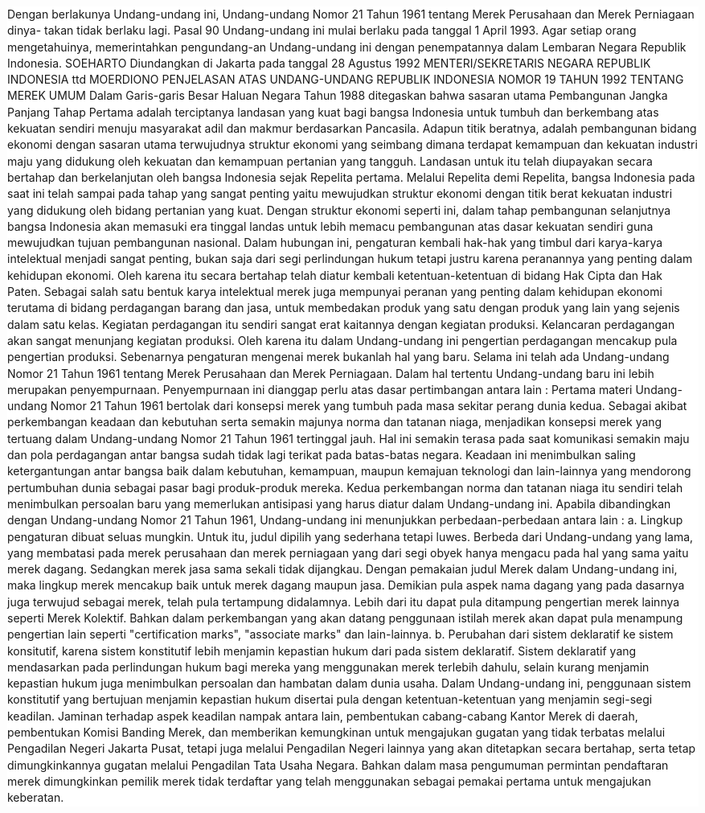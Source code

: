Dengan berlakunya Undang-undang ini, Undang-undang Nomor 21 Tahun 1961 tentang Merek Perusahaan dan Merek Perniagaan dinya- takan tidak berlaku lagi.
Pasal 90
Undang-undang ini mulai berlaku pada tanggal 1 April 1993.
Agar setiap orang mengetahuinya, memerintahkan pengundang-an Undang-undang ini dengan penempatannya dalam Lembaran Negara Republik Indonesia. SOEHARTO Diundangkan di Jakarta pada tanggal 28 Agustus 1992 MENTERI/SEKRETARIS NEGARA REPUBLIK INDONESIA ttd MOERDIONO PENJELASAN ATAS UNDANG-UNDANG REPUBLIK INDONESIA NOMOR 19 TAHUN 1992 TENTANG MEREK UMUM Dalam Garis-garis Besar Haluan Negara Tahun 1988 ditegaskan bahwa sasaran utama Pembangunan Jangka Panjang Tahap Pertama adalah terciptanya landasan yang kuat bagi bangsa Indonesia untuk tumbuh dan berkembang atas kekuatan sendiri menuju masyarakat adil dan makmur berdasarkan Pancasila. Adapun titik beratnya, adalah pembangunan bidang ekonomi dengan sasaran utama terwujudnya struktur ekonomi yang seimbang dimana terdapat kemampuan dan kekuatan industri maju yang didukung oleh kekuatan dan kemampuan pertanian yang tangguh. Landasan untuk itu telah diupayakan secara bertahap dan berkelanjutan oleh bangsa Indonesia sejak Repelita pertama. Melalui Repelita demi Repelita, bangsa Indonesia pada saat ini telah sampai pada tahap yang sangat penting yaitu mewujudkan struktur ekonomi dengan titik berat kekuatan industri yang didukung oleh bidang pertanian yang kuat. Dengan struktur ekonomi seperti ini, dalam tahap pembangunan selanjutnya bangsa Indonesia akan memasuki era tinggal landas untuk lebih memacu pembangunan atas dasar kekuatan sendiri guna mewujudkan tujuan pembangunan nasional. Dalam hubungan ini, pengaturan kembali hak-hak yang timbul dari karya-karya intelektual menjadi sangat penting, bukan saja dari segi perlindungan hukum tetapi justru karena peranannya yang penting dalam kehidupan ekonomi. Oleh karena itu secara bertahap telah diatur kembali ketentuan-ketentuan di bidang Hak Cipta dan Hak Paten. Sebagai salah satu bentuk karya intelektual merek juga mempunyai peranan yang penting dalam kehidupan ekonomi terutama di bidang perdagangan barang dan jasa, untuk membedakan produk yang satu dengan produk yang lain yang sejenis dalam satu kelas. Kegiatan perdagangan itu sendiri sangat erat kaitannya dengan kegiatan produksi. Kelancaran perdagangan akan sangat menunjang kegiatan produksi. Oleh karena itu dalam Undang-undang ini pengertian perdagangan mencakup pula pengertian produksi. Sebenarnya pengaturan mengenai merek bukanlah hal yang baru. Selama ini telah ada Undang-undang Nomor 21 Tahun 1961 tentang Merek Perusahaan dan Merek Perniagaan. Dalam hal tertentu Undang-undang baru ini lebih merupakan penyempurnaan. Penyempurnaan ini dianggap perlu atas dasar pertimbangan antara lain : Pertama materi Undang-undang Nomor 21 Tahun 1961 bertolak dari konsepsi merek yang tumbuh pada masa sekitar perang dunia kedua. Sebagai akibat perkembangan keadaan dan kebutuhan serta semakin majunya norma dan tatanan niaga, menjadikan konsepsi merek yang tertuang dalam Undang-undang Nomor 21 Tahun 1961 tertinggal jauh. Hal ini semakin terasa pada saat komunikasi semakin maju dan pola perdagangan antar bangsa sudah tidak lagi terikat pada batas-batas negara. Keadaan ini menimbulkan saling ketergantungan antar bangsa baik dalam kebutuhan, kemampuan, maupun kemajuan teknologi dan lain-lainnya yang mendorong pertumbuhan dunia sebagai pasar bagi produk-produk mereka. Kedua perkembangan norma dan tatanan niaga itu sendiri telah menimbulkan persoalan baru yang memerlukan antisipasi yang harus diatur dalam Undang-undang ini. Apabila dibandingkan dengan Undang-undang Nomor 21 Tahun 1961, Undang-undang ini menunjukkan perbedaan-perbedaan antara lain :
a. Lingkup pengaturan dibuat seluas mungkin. Untuk itu, judul dipilih yang sederhana tetapi luwes. Berbeda dari Undang-undang yang lama, yang membatasi pada merek perusahaan dan merek perniagaan yang dari segi obyek hanya mengacu pada hal yang sama yaitu merek dagang. Sedangkan merek jasa sama sekali tidak dijangkau. Dengan pemakaian judul Merek dalam Undang-undang ini, maka lingkup merek mencakup baik untuk merek dagang maupun jasa. Demikian pula aspek nama dagang yang pada dasarnya juga terwujud sebagai merek, telah pula tertampung didalamnya. Lebih dari itu dapat pula ditampung pengertian merek lainnya seperti Merek Kolektif. Bahkan dalam perkembangan yang akan datang penggunaan istilah merek akan dapat pula menampung pengertian lain seperti "certification marks", "associate marks" dan lain-lainnya.
b. Perubahan dari sistem deklaratif ke sistem konsitutif, karena sistem konstitutif lebih menjamin kepastian hukum dari pada sistem deklaratif. Sistem deklaratif yang mendasarkan pada perlindungan hukum bagi mereka yang menggunakan merek terlebih dahulu, selain kurang menjamin kepastian hukum juga menimbulkan persoalan dan hambatan dalam dunia usaha. Dalam Undang-undang ini, penggunaan sistem konstitutif yang bertujuan menjamin kepastian hukum disertai pula dengan ketentuan-ketentuan yang menjamin segi-segi keadilan. Jaminan terhadap aspek keadilan nampak antara lain, pembentukan cabang-cabang Kantor Merek di daerah, pembentukan Komisi Banding Merek, dan memberikan kemungkinan untuk mengajukan gugatan yang tidak terbatas melalui Pengadilan Negeri Jakarta Pusat, tetapi juga melalui Pengadilan Negeri lainnya yang akan ditetapkan secara bertahap, serta tetap dimungkinkannya gugatan melalui Pengadilan Tata Usaha Negara. Bahkan dalam masa pengumuman permintan pendaftaran merek dimungkinkan pemilik merek tidak terdaftar yang telah menggunakan sebagai pemakai pertama untuk mengajukan keberatan.